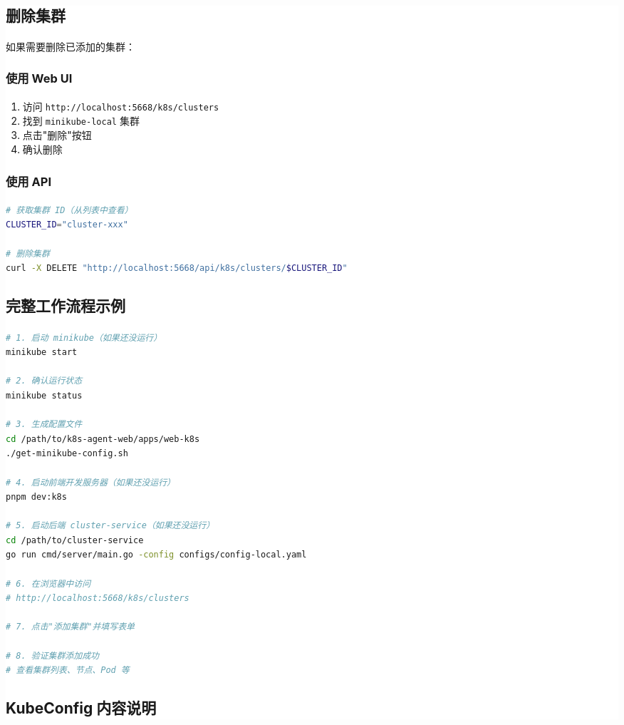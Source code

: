 ## 删除集群

如果需要删除已添加的集群：

### 使用 Web UI

1. 访问 `http://localhost:5668/k8s/clusters`
2. 找到 `minikube-local` 集群
3. 点击"删除"按钮
4. 确认删除

### 使用 API

```bash
# 获取集群 ID（从列表中查看）
CLUSTER_ID="cluster-xxx"

# 删除集群
curl -X DELETE "http://localhost:5668/api/k8s/clusters/$CLUSTER_ID"
```

## 完整工作流程示例

```bash
# 1. 启动 minikube（如果还没运行）
minikube start

# 2. 确认运行状态
minikube status

# 3. 生成配置文件
cd /path/to/k8s-agent-web/apps/web-k8s
./get-minikube-config.sh

# 4. 启动前端开发服务器（如果还没运行）
pnpm dev:k8s

# 5. 启动后端 cluster-service（如果还没运行）
cd /path/to/cluster-service
go run cmd/server/main.go -config configs/config-local.yaml

# 6. 在浏览器中访问
# http://localhost:5668/k8s/clusters

# 7. 点击"添加集群"并填写表单

# 8. 验证集群添加成功
# 查看集群列表、节点、Pod 等
```

## KubeConfig 内容说明
